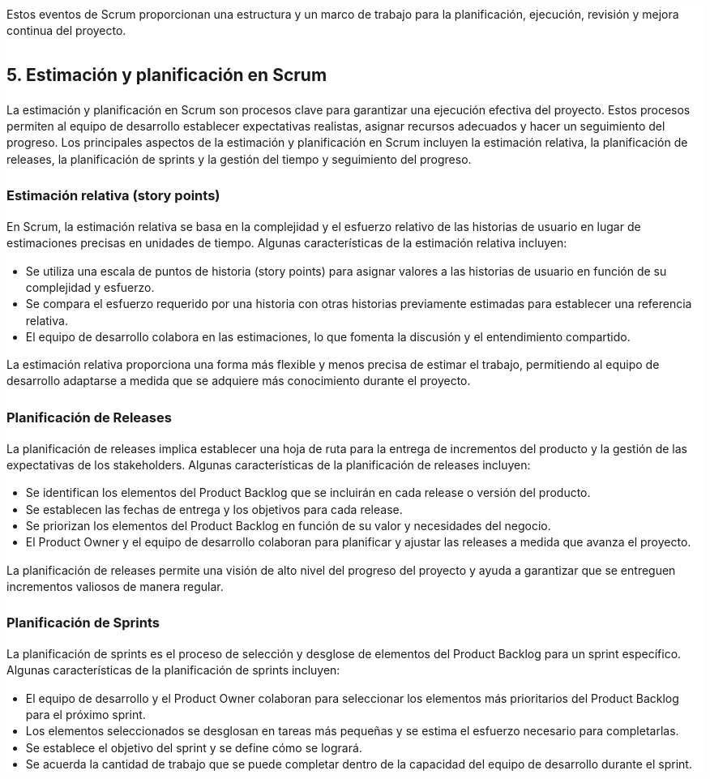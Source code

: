Estos eventos de Scrum proporcionan una estructura y un marco de trabajo para la planificación, ejecución, revisión y mejora continua del proyecto.

## 5. Estimación y planificación en Scrum

La estimación y planificación en Scrum son procesos clave para garantizar una ejecución efectiva del proyecto. Estos procesos permiten al equipo de desarrollo establecer expectativas realistas, asignar recursos adecuados y hacer un seguimiento del progreso. Los principales aspectos de la estimación y planificación en Scrum incluyen la estimación relativa, la planificación de releases, la planificación de sprints y la gestión del tiempo y seguimiento del progreso.

### Estimación relativa (story points)
En Scrum, la estimación relativa se basa en la complejidad y el esfuerzo relativo de las historias de usuario en lugar de estimaciones precisas en unidades de tiempo. Algunas características de la estimación relativa incluyen:

- Se utiliza una escala de puntos de historia (story points) para asignar valores a las historias de usuario en función de su complejidad y esfuerzo.
- Se compara el esfuerzo requerido por una historia con otras historias previamente estimadas para establecer una referencia relativa.
- El equipo de desarrollo colabora en las estimaciones, lo que fomenta la discusión y el entendimiento compartido.

La estimación relativa proporciona una forma más flexible y menos precisa de estimar el trabajo, permitiendo al equipo de desarrollo adaptarse a medida que se adquiere más conocimiento durante el proyecto.

### Planificación de Releases
La planificación de releases implica establecer una hoja de ruta para la entrega de incrementos del producto y la gestión de las expectativas de los stakeholders. Algunas características de la planificación de releases incluyen:

- Se identifican los elementos del Product Backlog que se incluirán en cada release o versión del producto.
- Se establecen las fechas de entrega y los objetivos para cada release.
- Se priorizan los elementos del Product Backlog en función de su valor y necesidades del negocio.
- El Product Owner y el equipo de desarrollo colaboran para planificar y ajustar las releases a medida que avanza el proyecto.

La planificación de releases permite una visión de alto nivel del progreso del proyecto y ayuda a garantizar que se entreguen incrementos valiosos de manera regular.

### Planificación de Sprints
La planificación de sprints es el proceso de selección y desglose de elementos del Product Backlog para un sprint específico. Algunas características de la planificación de sprints incluyen:

- El equipo de desarrollo y el Product Owner colaboran para seleccionar los elementos más prioritarios del Product Backlog para el próximo sprint.
- Los elementos seleccionados se desglosan en tareas más pequeñas y se estima el esfuerzo necesario para completarlas.
- Se establece el objetivo del sprint y se define cómo se logrará.
- Se acuerda la cantidad de trabajo que se puede completar dentro de la capacidad del equipo de desarrollo durante el sprint.
